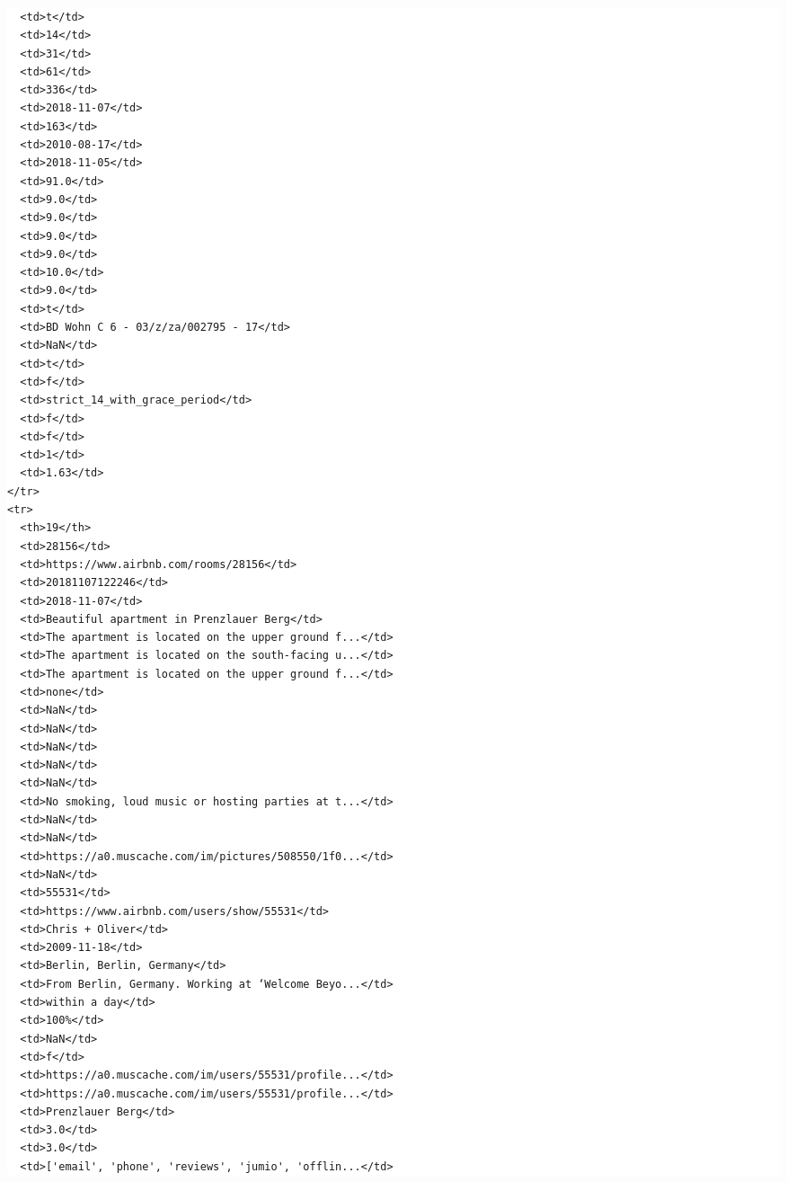       <td>t</td>
      <td>14</td>
      <td>31</td>
      <td>61</td>
      <td>336</td>
      <td>2018-11-07</td>
      <td>163</td>
      <td>2010-08-17</td>
      <td>2018-11-05</td>
      <td>91.0</td>
      <td>9.0</td>
      <td>9.0</td>
      <td>9.0</td>
      <td>9.0</td>
      <td>10.0</td>
      <td>9.0</td>
      <td>t</td>
      <td>BD Wohn C 6 - 03/z/za/002795 - 17</td>
      <td>NaN</td>
      <td>t</td>
      <td>f</td>
      <td>strict_14_with_grace_period</td>
      <td>f</td>
      <td>f</td>
      <td>1</td>
      <td>1.63</td>
    </tr>
    <tr>
      <th>19</th>
      <td>28156</td>
      <td>https://www.airbnb.com/rooms/28156</td>
      <td>20181107122246</td>
      <td>2018-11-07</td>
      <td>Beautiful apartment in Prenzlauer Berg</td>
      <td>The apartment is located on the upper ground f...</td>
      <td>The apartment is located on the south-facing u...</td>
      <td>The apartment is located on the upper ground f...</td>
      <td>none</td>
      <td>NaN</td>
      <td>NaN</td>
      <td>NaN</td>
      <td>NaN</td>
      <td>NaN</td>
      <td>No smoking, loud music or hosting parties at t...</td>
      <td>NaN</td>
      <td>NaN</td>
      <td>https://a0.muscache.com/im/pictures/508550/1f0...</td>
      <td>NaN</td>
      <td>55531</td>
      <td>https://www.airbnb.com/users/show/55531</td>
      <td>Chris + Oliver</td>
      <td>2009-11-18</td>
      <td>Berlin, Berlin, Germany</td>
      <td>From Berlin, Germany. Working at ‘Welcome Beyo...</td>
      <td>within a day</td>
      <td>100%</td>
      <td>NaN</td>
      <td>f</td>
      <td>https://a0.muscache.com/im/users/55531/profile...</td>
      <td>https://a0.muscache.com/im/users/55531/profile...</td>
      <td>Prenzlauer Berg</td>
      <td>3.0</td>
      <td>3.0</td>
      <td>['email', 'phone', 'reviews', 'jumio', 'offlin...</td>